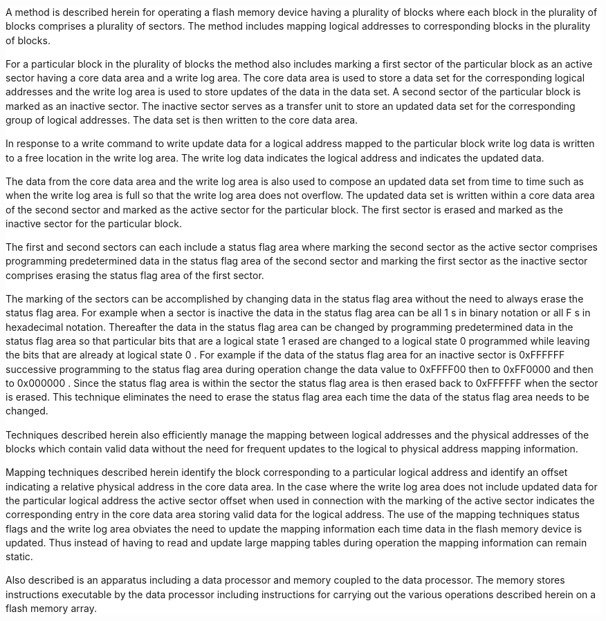 A method is described herein for operating a flash memory device having a plurality of blocks where each block in the plurality of blocks comprises a plurality of sectors. The method includes mapping logical addresses to corresponding blocks in the plurality of blocks.

For a particular block in the plurality of blocks the method also includes marking a first sector of the particular block as an active sector having a core data area and a write log area. The core data area is used to store a data set for the corresponding logical addresses and the write log area is used to store updates of the data in the data set. A second sector of the particular block is marked as an inactive sector. The inactive sector serves as a transfer unit to store an updated data set for the corresponding group of logical addresses. The data set is then written to the core data area.

In response to a write command to write update data for a logical address mapped to the particular block write log data is written to a free location in the write log area. The write log data indicates the logical address and indicates the updated data.

The data from the core data area and the write log area is also used to compose an updated data set from time to time such as when the write log area is full so that the write log area does not overflow. The updated data set is written within a core data area of the second sector and marked as the active sector for the particular block. The first sector is erased and marked as the inactive sector for the particular block.

The first and second sectors can each include a status flag area where marking the second sector as the active sector comprises programming predetermined data in the status flag area of the second sector and marking the first sector as the inactive sector comprises erasing the status flag area of the first sector.

The marking of the sectors can be accomplished by changing data in the status flag area without the need to always erase the status flag area. For example when a sector is inactive the data in the status flag area can be all 1 s in binary notation or all F s in hexadecimal notation. Thereafter the data in the status flag area can be changed by programming predetermined data in the status flag area so that particular bits that are a logical state 1 erased are changed to a logical state 0 programmed while leaving the bits that are already at logical state 0 . For example if the data of the status flag area for an inactive sector is 0xFFFFFF successive programming to the status flag area during operation change the data value to 0xFFFF00 then to 0xFF0000 and then to 0x000000 . Since the status flag area is within the sector the status flag area is then erased back to 0xFFFFFF when the sector is erased. This technique eliminates the need to erase the status flag area each time the data of the status flag area needs to be changed.

Techniques described herein also efficiently manage the mapping between logical addresses and the physical addresses of the blocks which contain valid data without the need for frequent updates to the logical to physical address mapping information.

Mapping techniques described herein identify the block corresponding to a particular logical address and identify an offset indicating a relative physical address in the core data area. In the case where the write log area does not include updated data for the particular logical address the active sector offset when used in connection with the marking of the active sector indicates the corresponding entry in the core data area storing valid data for the logical address. The use of the mapping techniques status flags and the write log area obviates the need to update the mapping information each time data in the flash memory device is updated. Thus instead of having to read and update large mapping tables during operation the mapping information can remain static.

Also described is an apparatus including a data processor and memory coupled to the data processor. The memory stores instructions executable by the data processor including instructions for carrying out the various operations described herein on a flash memory array.
